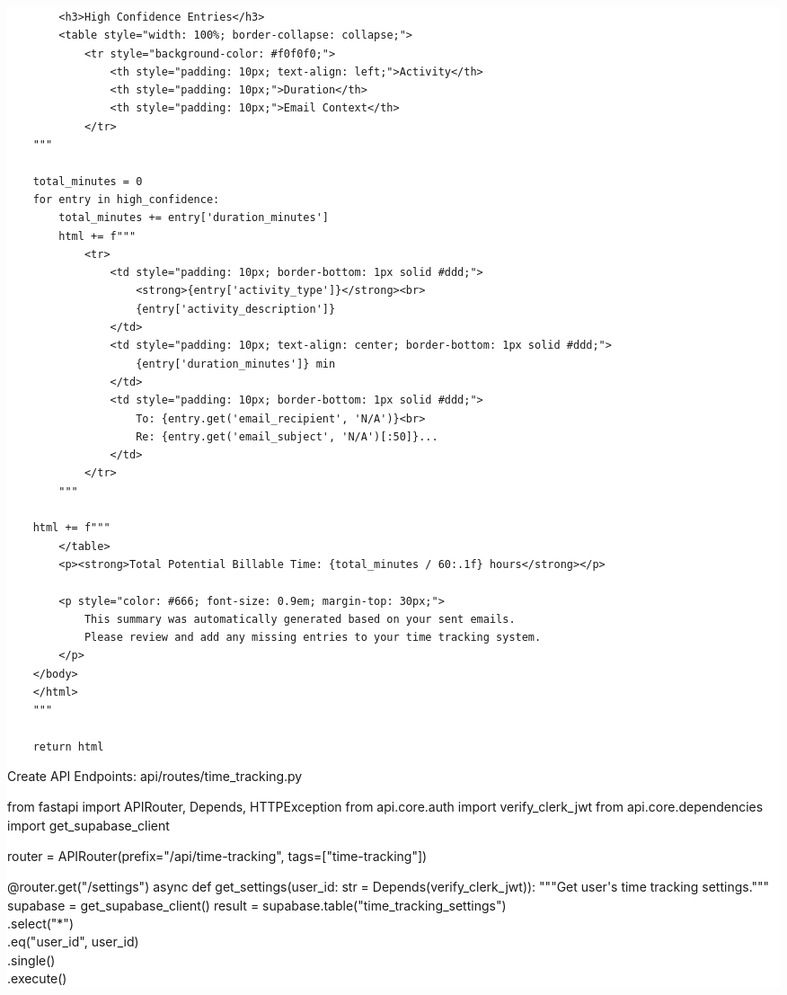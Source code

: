             <h3>High Confidence Entries</h3>
            <table style="width: 100%; border-collapse: collapse;">
                <tr style="background-color: #f0f0f0;">
                    <th style="padding: 10px; text-align: left;">Activity</th>
                    <th style="padding: 10px;">Duration</th>
                    <th style="padding: 10px;">Email Context</th>
                </tr>
        """

        total_minutes = 0
        for entry in high_confidence:
            total_minutes += entry['duration_minutes']
            html += f"""
                <tr>
                    <td style="padding: 10px; border-bottom: 1px solid #ddd;">
                        <strong>{entry['activity_type']}</strong><br>
                        {entry['activity_description']}
                    </td>
                    <td style="padding: 10px; text-align: center; border-bottom: 1px solid #ddd;">
                        {entry['duration_minutes']} min
                    </td>
                    <td style="padding: 10px; border-bottom: 1px solid #ddd;">
                        To: {entry.get('email_recipient', 'N/A')}<br>
                        Re: {entry.get('email_subject', 'N/A')[:50]}...
                    </td>
                </tr>
            """

        html += f"""
            </table>
            <p><strong>Total Potential Billable Time: {total_minutes / 60:.1f} hours</strong></p>

            <p style="color: #666; font-size: 0.9em; margin-top: 30px;">
                This summary was automatically generated based on your sent emails.
                Please review and add any missing entries to your time tracking system.
            </p>
        </body>
        </html>
        """

        return html

Create API Endpoints: api/routes/time_tracking.py

from fastapi import APIRouter, Depends, HTTPException
from api.core.auth import verify_clerk_jwt
from api.core.dependencies import get_supabase_client

router = APIRouter(prefix="/api/time-tracking", tags=["time-tracking"])

@router.get("/settings")
async def get_settings(user_id: str = Depends(verify_clerk_jwt)):
"""Get user's time tracking settings."""
supabase = get_supabase_client()
result = supabase.table("time_tracking_settings")\
 .select("\*")\
 .eq("user_id", user_id)\
 .single()\
 .execute()
